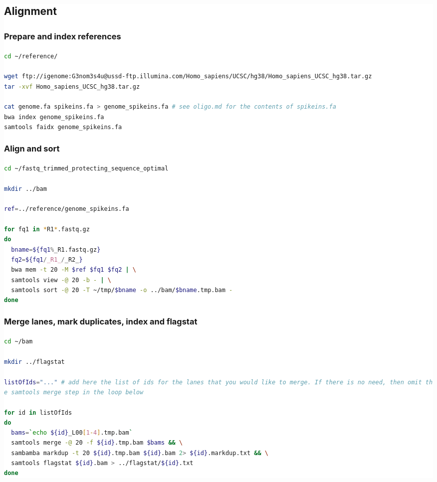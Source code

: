 

## Alignment

### Prepare and index references

```bash
cd ~/reference/

wget ftp://igenome:G3nom3s4u@ussd-ftp.illumina.com/Homo_sapiens/UCSC/hg38/Homo_sapiens_UCSC_hg38.tar.gz
tar -xvf Homo_sapiens_UCSC_hg38.tar.gz

cat genome.fa spikeins.fa > genome_spikeins.fa # see oligo.md for the contents of spikeins.fa
bwa index genome_spikeins.fa
samtools faidx genome_spikeins.fa
```


### Align and sort

```bash
cd ~/fastq_trimmed_protecting_sequence_optimal

mkdir ../bam

ref=../reference/genome_spikeins.fa

for fq1 in *R1*.fastq.gz
do
  bname=${fq1%_R1.fastq.gz}
  fq2=${fq1/_R1_/_R2_}
  bwa mem -t 20 -M $ref $fq1 $fq2 | \
  samtools view -@ 20 -b - | \
  samtools sort -@ 20 -T ~/tmp/$bname -o ../bam/$bname.tmp.bam -
done
```


### Merge lanes, mark duplicates, index and flagstat

```bash
cd ~/bam

mkdir ../flagstat

listOfIds="..." # add here the list of ids for the lanes that you would like to merge. If there is no need, then omit the samtools merge step in the loop below

for id in listOfIds
do
  bams=`echo ${id}_L00[1-4].tmp.bam`
  samtools merge -@ 20 -f ${id}.tmp.bam $bams && \
  sambamba markdup -t 20 ${id}.tmp.bam ${id}.bam 2> ${id}.markdup.txt && \
  samtools flagstat ${id}.bam > ../flagstat/${id}.txt
done
```
